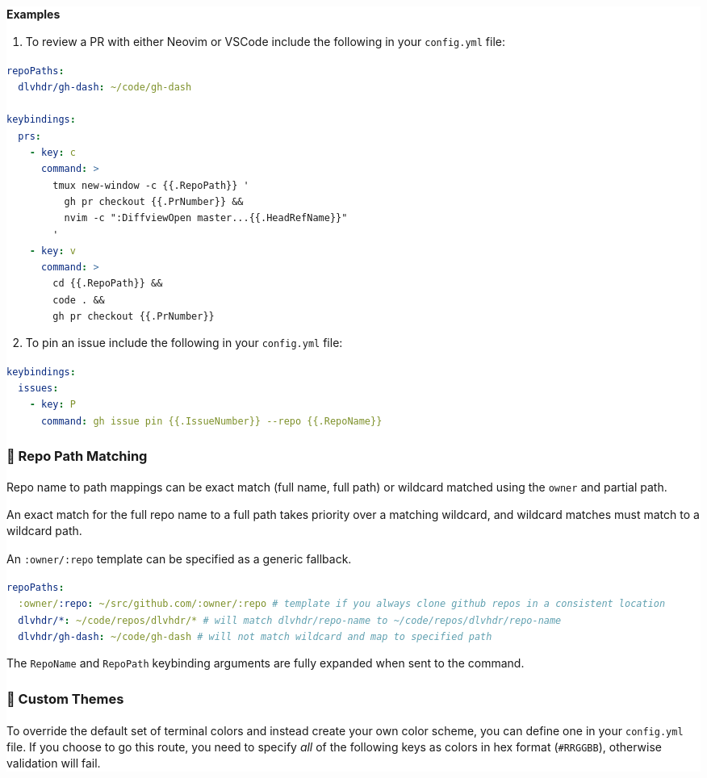 **Examples**

1. To review a PR with either Neovim or VSCode include the following in your `config.yml` file:

```yaml
repoPaths:
  dlvhdr/gh-dash: ~/code/gh-dash

keybindings:
  prs:
    - key: c
      command: >
        tmux new-window -c {{.RepoPath}} '
          gh pr checkout {{.PrNumber}} &&
          nvim -c ":DiffviewOpen master...{{.HeadRefName}}"
        '
    - key: v
      command: >
        cd {{.RepoPath}} &&
        code . &&
        gh pr checkout {{.PrNumber}}
```

2. To pin an issue include the following in your `config.yml` file:

```yaml
keybindings:
  issues:
    - key: P
      command: gh issue pin {{.IssueNumber}} --repo {{.RepoName}}
```

### 🚥 Repo Path Matching

Repo name to path mappings can be exact match (full name, full path) or wildcard matched using the `owner` and partial path.

An exact match for the full repo name to a full path takes priority over a matching wildcard, and wildcard matches must match to a wildcard path.

An `:owner/:repo` template can be specified as a generic fallback.

```yaml
repoPaths:
  :owner/:repo: ~/src/github.com/:owner/:repo # template if you always clone github repos in a consistent location
  dlvhdr/*: ~/code/repos/dlvhdr/* # will match dlvhdr/repo-name to ~/code/repos/dlvhdr/repo-name
  dlvhdr/gh-dash: ~/code/gh-dash # will not match wildcard and map to specified path
```

The `RepoName` and `RepoPath` keybinding arguments are fully expanded when sent to the command.

### 💅 Custom Themes

To override the default set of terminal colors and instead create your own color scheme, you can define one in your `config.yml` file.
If you choose to go this route, you need to specify _all_ of the following keys as colors in hex format (`#RRGGBB`), otherwise validation will fail.

